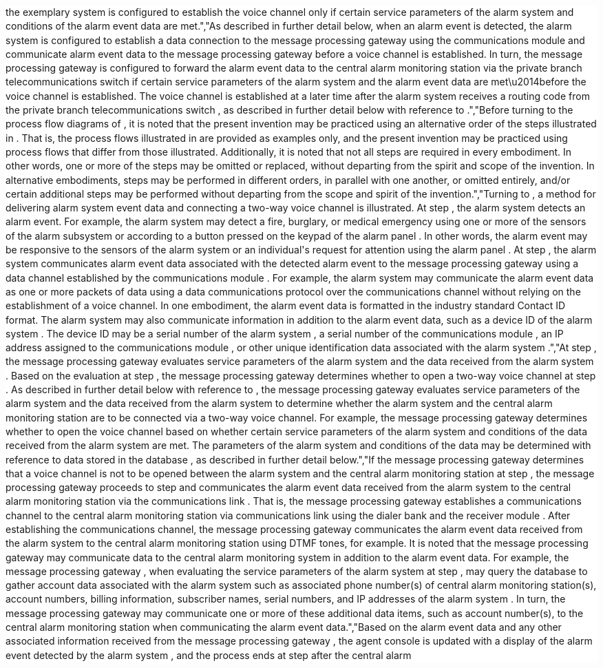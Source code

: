 the exemplary system  is configured to establish the voice channel only if certain service parameters of the alarm system and conditions of the alarm event data are met.","As described in further detail below, when an alarm event is detected, the alarm system  is configured to establish a data connection to the message processing gateway  using the communications module  and communicate alarm event data to the message processing gateway  before a voice channel is established. In turn, the message processing gateway  is configured to forward the alarm event data to the central alarm monitoring station  via the private branch telecommunications switch  if certain service parameters of the alarm system  and the alarm event data are met\u2014before the voice channel is established. The voice channel is established at a later time after the alarm system  receives a routing code from the private branch telecommunications switch , as described in further detail below with reference to .","Before turning to the process flow diagrams of , it is noted that the present invention may be practiced using an alternative order of the steps illustrated in . That is, the process flows illustrated in  are provided as examples only, and the present invention may be practiced using process flows that differ from those illustrated. Additionally, it is noted that not all steps are required in every embodiment. In other words, one or more of the steps may be omitted or replaced, without departing from the spirit and scope of the invention. In alternative embodiments, steps may be performed in different orders, in parallel with one another, or omitted entirely, and\/or certain additional steps may be performed without departing from the scope and spirit of the invention.","Turning to , a method  for delivering alarm system event data and connecting a two-way voice channel is illustrated. At step , the alarm system  detects an alarm event. For example, the alarm system  may detect a fire, burglary, or medical emergency using one or more of the sensors of the alarm subsystem  or according to a button pressed on the keypad of the alarm panel . In other words, the alarm event may be responsive to the sensors of the alarm system  or an individual's request for attention using the alarm panel . At step , the alarm system  communicates alarm event data associated with the detected alarm event to the message processing gateway  using a data channel established by the communications module . For example, the alarm system  may communicate the alarm event data as one or more packets of data using a data communications protocol over the communications channel  without relying on the establishment of a voice channel. In one embodiment, the alarm event data is formatted in the industry standard Contact ID format. The alarm system  may also communicate information in addition to the alarm event data, such as a device ID of the alarm system . The device ID may be a serial number of the alarm system , a serial number of the communications module , an IP address assigned to the communications module , or other unique identification data associated with the alarm system .","At step , the message processing gateway  evaluates service parameters of the alarm system  and the data received from the alarm system . Based on the evaluation at step , the message processing gateway  determines whether to open a two-way voice channel at step . As described in further detail below with reference to , the message processing gateway  evaluates service parameters of the alarm system  and the data received from the alarm system  to determine whether the alarm system  and the central alarm monitoring station  are to be connected via a two-way voice channel. For example, the message processing gateway  determines whether to open the voice channel based on whether certain service parameters of the alarm system  and conditions of the data received from the alarm system  are met. The parameters of the alarm system and conditions of the data may be determined with reference to data stored in the database , as described in further detail below.","If the message processing gateway  determines that a voice channel is not to be opened between the alarm system  and the central alarm monitoring station  at step , the message processing gateway  proceeds to step  and communicates the alarm event data received from the alarm system  to the central alarm monitoring station  via the communications link . That is, the message processing gateway  establishes a communications channel to the central alarm monitoring station  via communications link  using the dialer bank  and the receiver module . After establishing the communications channel, the message processing gateway  communicates the alarm event data received from the alarm system  to the central alarm monitoring station  using DTMF tones, for example. It is noted that the message processing gateway  may communicate data to the central alarm monitoring system  in addition to the alarm event data. For example, the message processing gateway , when evaluating the service parameters of the alarm system  at step , may query the database  to gather account data associated with the alarm system  such as associated phone number(s) of central alarm monitoring station(s), account numbers, billing information, subscriber names, serial numbers, and IP addresses of the alarm system . In turn, the message processing gateway  may communicate one or more of these additional data items, such as account number(s), to the central alarm monitoring station  when communicating the alarm event data.","Based on the alarm event data and any other associated information received from the message processing gateway , the agent console  is updated with a display of the alarm event detected by the alarm system , and the process ends at step  after the central alarm